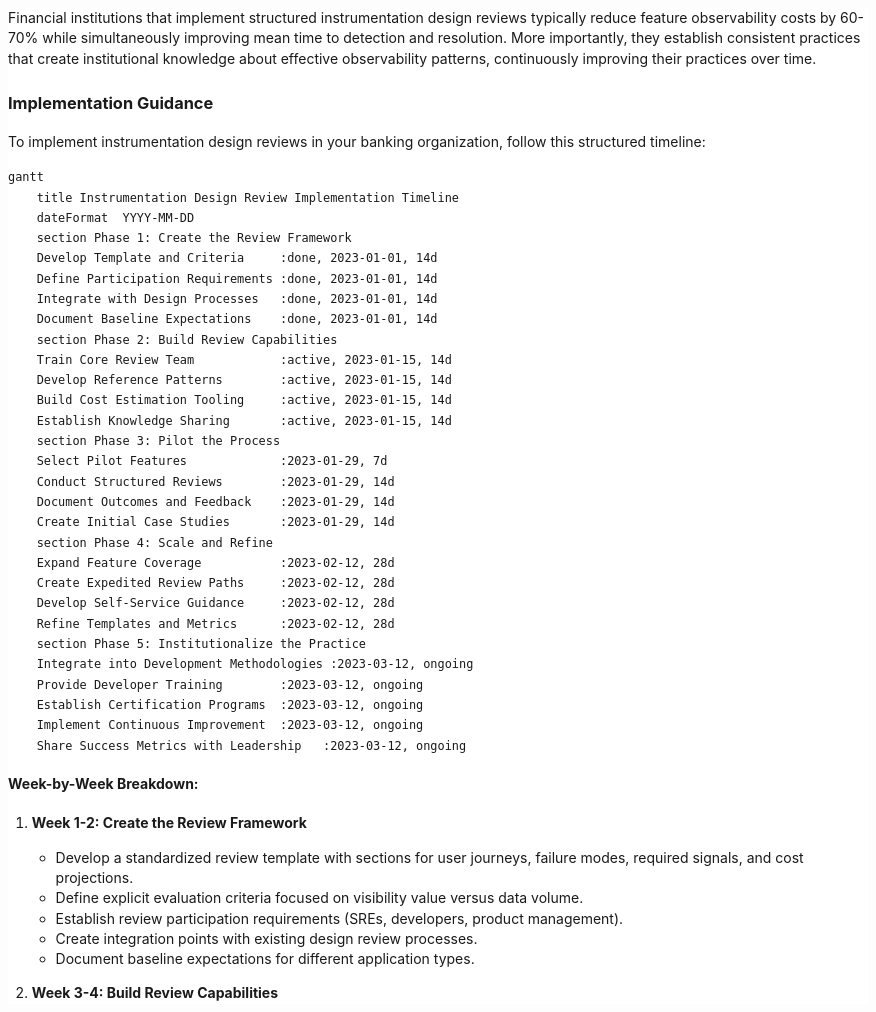 Financial institutions that implement structured instrumentation design reviews typically reduce feature observability costs by 60-70% while simultaneously improving mean time to detection and resolution. More importantly, they establish consistent practices that create institutional knowledge about effective observability patterns, continuously improving their practices over time.

### Implementation Guidance

To implement instrumentation design reviews in your banking organization, follow this structured timeline:

```mermaid
gantt
    title Instrumentation Design Review Implementation Timeline
    dateFormat  YYYY-MM-DD
    section Phase 1: Create the Review Framework
    Develop Template and Criteria     :done, 2023-01-01, 14d
    Define Participation Requirements :done, 2023-01-01, 14d
    Integrate with Design Processes   :done, 2023-01-01, 14d
    Document Baseline Expectations    :done, 2023-01-01, 14d
    section Phase 2: Build Review Capabilities
    Train Core Review Team            :active, 2023-01-15, 14d
    Develop Reference Patterns        :active, 2023-01-15, 14d
    Build Cost Estimation Tooling     :active, 2023-01-15, 14d
    Establish Knowledge Sharing       :active, 2023-01-15, 14d
    section Phase 3: Pilot the Process
    Select Pilot Features             :2023-01-29, 7d
    Conduct Structured Reviews        :2023-01-29, 14d
    Document Outcomes and Feedback    :2023-01-29, 14d
    Create Initial Case Studies       :2023-01-29, 14d
    section Phase 4: Scale and Refine
    Expand Feature Coverage           :2023-02-12, 28d
    Create Expedited Review Paths     :2023-02-12, 28d
    Develop Self-Service Guidance     :2023-02-12, 28d
    Refine Templates and Metrics      :2023-02-12, 28d
    section Phase 5: Institutionalize the Practice
    Integrate into Development Methodologies :2023-03-12, ongoing
    Provide Developer Training        :2023-03-12, ongoing
    Establish Certification Programs  :2023-03-12, ongoing
    Implement Continuous Improvement  :2023-03-12, ongoing
    Share Success Metrics with Leadership   :2023-03-12, ongoing
```

#### Week-by-Week Breakdown:

1. **Week 1-2: Create the Review Framework**

   - Develop a standardized review template with sections for user journeys, failure modes, required signals, and cost projections.
   - Define explicit evaluation criteria focused on visibility value versus data volume.
   - Establish review participation requirements (SREs, developers, product management).
   - Create integration points with existing design review processes.
   - Document baseline expectations for different application types.

2. **Week 3-4: Build Review Capabilities**

